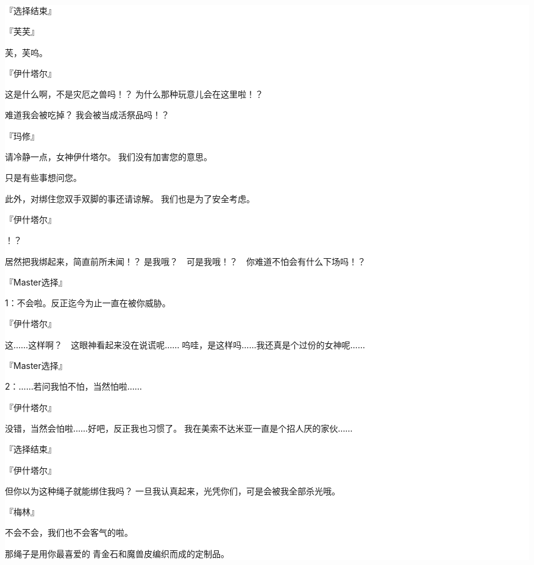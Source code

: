 『选择结束』

『芙芙』

芙，芙呜。

『伊什塔尔』

这是什么啊，不是灾厄之兽吗！？
为什么那种玩意儿会在这里啦！？

难道我会被吃掉？
我会被当成活祭品吗！？

『玛修』

请冷静一点，女神伊什塔尔。
我们没有加害您的意思。

只是有些事想问您。

此外，对绑住您双手双脚的事还请谅解。
我们也是为了安全考虑。

『伊什塔尔』

！？

居然把我绑起来，简直前所未闻！？
是我哦？　可是我哦！？　你难道不怕会有什么下场吗！？

『Master选择』

1：不会啦。反正迄今为止一直在被你威胁。

『伊什塔尔』

这……这样啊？　这眼神看起来没在说谎呢……
呜哇，是这样吗……我还真是个过份的女神呢……

『Master选择』

2：……若问我怕不怕，当然怕啦……

『伊什塔尔』

没错，当然会怕啦……好吧，反正我也习惯了。
我在美索不达米亚一直是个招人厌的家伙……

『选择结束』

『伊什塔尔』

但你以为这种绳子就能绑住我吗？
一旦我认真起来，光凭你们，可是会被我全部杀光哦。

『梅林』

不会不会，我们也不会客气的啦。

那绳子是用你最喜爱的
青金石和魔兽皮编织而成的定制品。

